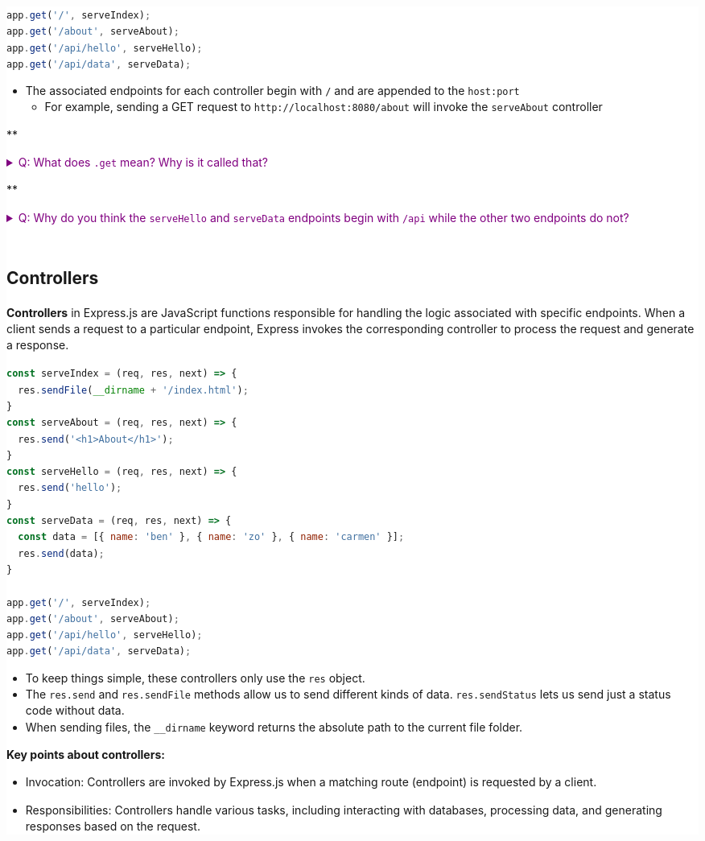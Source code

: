 ```js
app.get('/', serveIndex);
app.get('/about', serveAbout);
app.get('/api/hello', serveHello);
app.get('/api/data', serveData);
```

* The associated endpoints for each controller begin with `/` and are appended to the `host:port`
  * For example, sending a GET request to `http://localhost:8080/about` will invoke the `serveAbout` controller

**<details><summary style="color: purple">Q: What does `.get` mean? Why is it called that?</summary></details><be>

**<details><summary style="color: purple">Q: Why do you think the `serveHello` and `serveData` endpoints begin with `/api` while the other two endpoints do not?</summary></details><br>

## Controllers

**Controllers** in Express.js are JavaScript functions responsible for handling the logic associated with specific endpoints. When a client sends a request to a particular endpoint, Express invokes the corresponding controller to process the request and generate a response.

```js
const serveIndex = (req, res, next) => {
  res.sendFile(__dirname + '/index.html');
}
const serveAbout = (req, res, next) => {
  res.send('<h1>About</h1>');
}
const serveHello = (req, res, next) => {
  res.send('hello');
}
const serveData = (req, res, next) => {
  const data = [{ name: 'ben' }, { name: 'zo' }, { name: 'carmen' }];
  res.send(data);
}

app.get('/', serveIndex);
app.get('/about', serveAbout);
app.get('/api/hello', serveHello);
app.get('/api/data', serveData);
```
* To keep things simple, these controllers only use the `res` object.
* The `res.send` and `res.sendFile` methods allow us to send different kinds of data. `res.sendStatus` lets us send just a status code without data.
* When sending files, the `__dirname` keyword returns the absolute path to the current file folder.

**Key points about controllers:**

* Invocation: Controllers are invoked by Express.js when a matching route (endpoint) is requested by a client.

* Responsibilities: Controllers handle various tasks, including interacting with databases, processing data, and generating responses based on the request.
